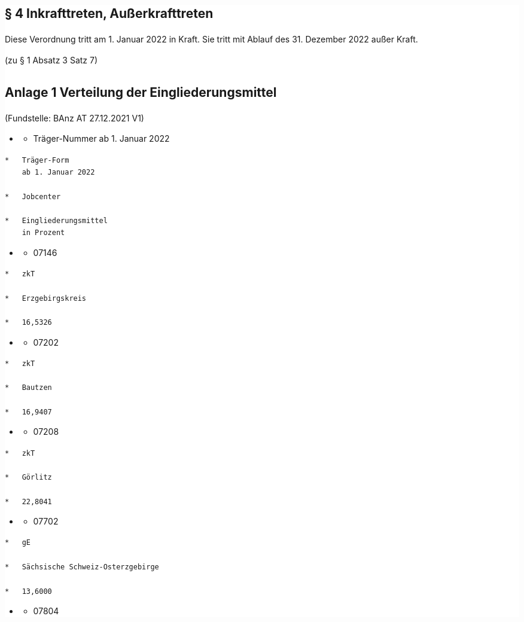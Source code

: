 
## § 4 Inkrafttreten, Außerkrafttreten

Diese Verordnung tritt am 1. Januar 2022 in Kraft. Sie tritt mit
Ablauf des 31. Dezember 2022 außer Kraft.

(zu § 1 Absatz 3 Satz 7)

## Anlage 1 Verteilung der Eingliederungsmittel

(Fundstelle: BAnz AT 27.12.2021 V1)



*    *   Träger-Nummer
        ab 1. Januar 2022

    *   Träger-Form
        ab 1. Januar 2022

    *   Jobcenter

    *   Eingliederungsmittel
        in Prozent


*    *   07146

    *   zkT

    *   Erzgebirgskreis

    *   16,5326


*    *   07202

    *   zkT

    *   Bautzen

    *   16,9407


*    *   07208

    *   zkT

    *   Görlitz

    *   22,8041


*    *   07702

    *   gE

    *   Sächsische Schweiz-Osterzgebirge

    *   13,6000


*    *   07804
